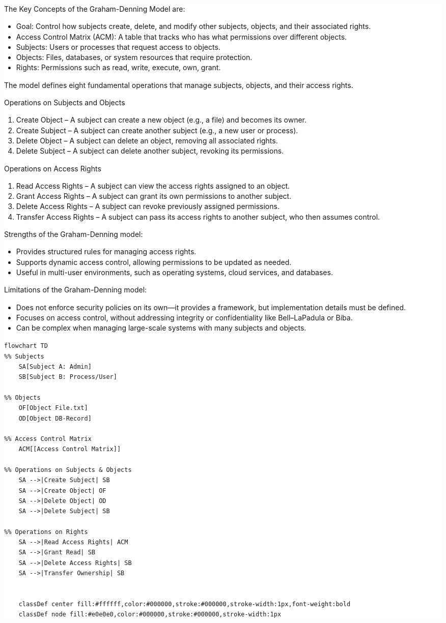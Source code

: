 The Key Concepts of the Graham-Denning Model are:

- Goal: Control how subjects create, delete, and modify other subjects, objects, and their associated rights.
- Access Control Matrix (ACM): A table that tracks who has what permissions over different objects.
- Subjects: Users or processes that request access to objects.
- Objects: Files, databases, or system resources that require protection.
- Rights: Permissions such as read, write, execute, own, grant.

The model defines eight fundamental operations that manage subjects, objects, and their access rights.

Operations on Subjects and Objects
1. Create Object – A subject can create a new object (e.g., a file) and becomes its owner.
2. Create Subject – A subject can create another subject (e.g., a new user or process).
3. Delete Object – A subject can delete an object, removing all associated rights.
4. Delete Subject – A subject can delete another subject, revoking its permissions.

Operations on Access Rights
1. Read Access Rights – A subject can view the access rights assigned to an object.
2. Grant Access Rights – A subject can grant its own permissions to another subject.
3. Delete Access Rights – A subject can revoke previously assigned permissions.
4. Transfer Access Rights – A subject can pass its access rights to another subject, who then assumes control.

Strengths of the Graham-Denning model:
- Provides structured rules for managing access rights.
- Supports dynamic access control, allowing permissions to be updated as needed.
- Useful in multi-user environments, such as operating systems, cloud services, and databases.

Limitations of the Graham-Denning model:
- Does not enforce security policies on its own—it provides a framework, but implementation details must be defined.
- Focuses on access control, without addressing integrity or confidentiality like Bell–LaPadula or Biba.
- Can be complex when managing large-scale systems with many subjects and objects.

```mermaid
flowchart TD
%% Subjects
    SA[Subject A: Admin]
    SB[Subject B: Process/User]

%% Objects
    OF[Object File.txt]
    OD[Object DB-Record]

%% Access Control Matrix
    ACM[[Access Control Matrix]]

%% Operations on Subjects & Objects
    SA -->|Create Subject| SB
    SA -->|Create Object| OF
    SA -->|Delete Object| OD
    SA -->|Delete Subject| SB

%% Operations on Rights
    SA -->|Read Access Rights| ACM
    SA -->|Grant Read| SB
    SA -->|Delete Access Rights| SB
    SA -->|Transfer Ownership| SB
    

    classDef center fill:#ffffff,color:#000000,stroke:#000000,stroke-width:1px,font-weight:bold
    classDef node fill:#e0e0e0,color:#000000,stroke:#000000,stroke-width:1px

```
